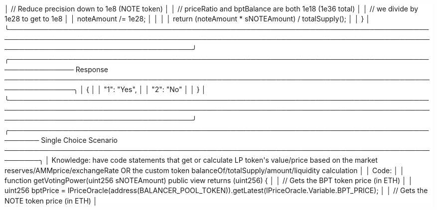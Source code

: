 │         // Reduce precision down to 1e8 (NOTE token)                                                                                                                                                            │
│         // priceRatio and bptBalance are both 1e18 (1e36 total)                                                                                                                                                 │
│         // we divide by 1e28 to get to 1e8                                                                                                                                                                      │
│         noteAmount /= 1e28;                                                                                                                                                                                     │
│                                                                                                                                                                                                                 │
│         return (noteAmount * sNOTEAmount) / totalSupply();                                                                                                                                                      │
│     }                                                                                                                                                                                                           │
╰─────────────────────────────────────────────────────────────────────────────────────────────────────────────────────────────────────────────────────────────────────────────────────────────────────────────────╯
╭─────────────────────────────────────────────────────────────────────────────────────────────────── Response ────────────────────────────────────────────────────────────────────────────────────────────────────╮
│ {                                                                                                                                                                                                               │
│     "1": "Yes",                                                                                                                                                                                                 │
│     "2": "No"                                                                                                                                                                                                   │
│ }                                                                                                                                                                                                               │
╰─────────────────────────────────────────────────────────────────────────────────────────────────────────────────────────────────────────────────────────────────────────────────────────────────────────────────╯
╭──────────────────────────────────────────────────────────────────────────────────────────── Single Choice Scenario ─────────────────────────────────────────────────────────────────────────────────────────────╮
│ Knowledge: have code statements that get or calculate LP token's value/price based on the market reserves/AMMprice/exchangeRate OR the custom token balanceOf/totalSupply/amount/liquidity calculation          │
│ Code:                                                                                                                                                                                                           │
│     function getVotingPower(uint256 sNOTEAmount) public view returns (uint256) {                                                                                                                                │
│         // Gets the BPT token price (in ETH)                                                                                                                                                                    │
│         uint256 bptPrice = IPriceOracle(address(BALANCER_POOL_TOKEN)).getLatest(IPriceOracle.Variable.BPT_PRICE);                                                                                               │
│         // Gets the NOTE token price (in ETH)                                                                                                                                                                   │